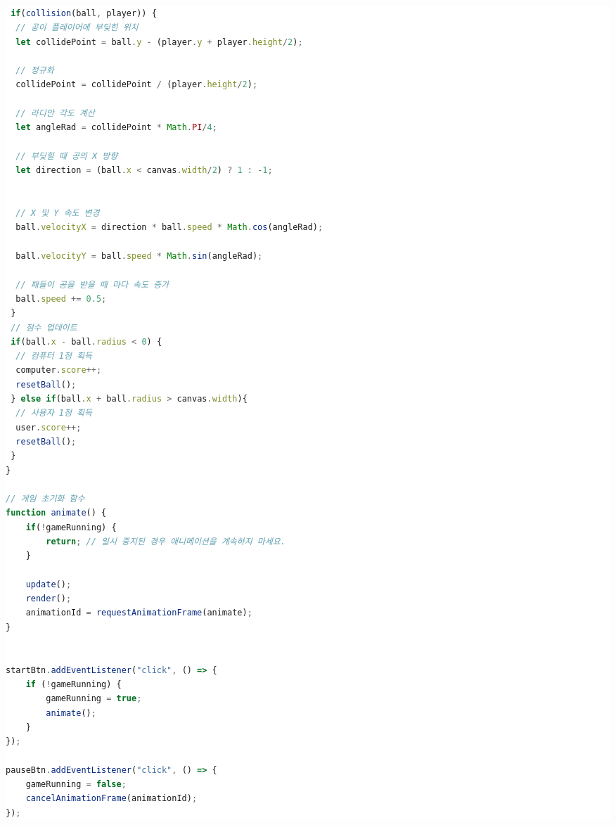 ```js
 if(collision(ball, player)) {
  // 공이 플레이어에 부딪힌 위치
  let collidePoint = ball.y - (player.y + player.height/2);

  // 정규화
  collidePoint = collidePoint / (player.height/2);

  // 라디안 각도 계산
  let angleRad = collidePoint * Math.PI/4;

  // 부딪힐 때 공의 X 방향
  let direction = (ball.x < canvas.width/2) ? 1 : -1;


  // X 및 Y 속도 변경
  ball.velocityX = direction * ball.speed * Math.cos(angleRad);

  ball.velocityY = ball.speed * Math.sin(angleRad);

  // 패들이 공을 받을 때 마다 속도 증가
  ball.speed += 0.5;
 }
 // 점수 업데이트
 if(ball.x - ball.radius < 0) {
  // 컴퓨터 1점 획득
  computer.score++;
  resetBall();
 } else if(ball.x + ball.radius > canvas.width){
  // 사용자 1점 획득
  user.score++;
  resetBall();
 }
}

// 게임 초기화 함수
function animate() {
    if(!gameRunning) {
        return; // 일시 중지된 경우 애니메이션을 계속하지 마세요.
    }

    update();
    render();
    animationId = requestAnimationFrame(animate);
}


startBtn.addEventListener("click", () => {
    if (!gameRunning) {
        gameRunning = true;
        animate();
    }
});

pauseBtn.addEventListener("click", () => {
    gameRunning = false;
    cancelAnimationFrame(animationId);
});
```
